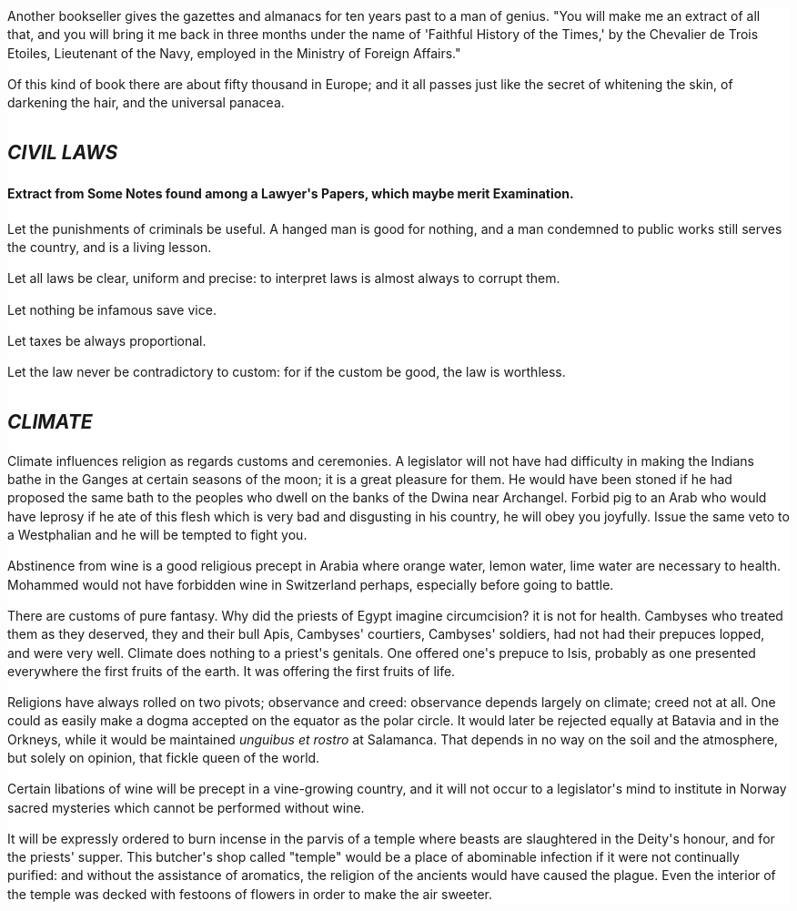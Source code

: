 Another bookseller gives the gazettes and almanacs for ten years past to a man of genius. "You will make me an extract of all that, and you will bring it me back in three months under the name of 'Faithful History of the Times,' by the Chevalier de Trois Etoiles, Lieutenant of the Navy, employed in the Ministry of Foreign Affairs."

Of this kind of book there are about fifty thousand in Europe; and it all passes just like the secret of whitening the skin, of darkening the hair, and the universal panacea.


## _CIVIL LAWS_

#### Extract from Some Notes found among a Lawyer's Papers, which maybe merit Examination.

Let the punishments of criminals be useful. A hanged man is good for nothing, and a man condemned to public works still serves the country, and is a living lesson.

Let all laws be clear, uniform and precise: to interpret laws is almost always to corrupt them.

Let nothing be infamous save vice.

Let taxes be always proportional.

Let the law never be contradictory to custom: for if the custom be good, the law is worthless.


## _CLIMATE_

Climate influences religion as regards customs and ceremonies. A legislator will not have had difficulty in making the Indians bathe in the Ganges at certain seasons of the moon; it is a great pleasure for them. He would have been stoned if he had proposed the same bath to the peoples who dwell on the banks of the Dwina near Archangel. Forbid pig to an Arab who would have leprosy if he ate of this flesh which is very bad and disgusting in his country, he will obey you joyfully. Issue the same veto to a Westphalian and he will be tempted to fight you.

Abstinence from wine is a good religious precept in Arabia where orange water, lemon water, lime water are necessary to health. Mohammed would not have forbidden wine in Switzerland perhaps, especially before going to battle.

There are customs of pure fantasy. Why did the priests of Egypt imagine circumcision? it is not for health. Cambyses who treated them as they deserved, they and their bull Apis, Cambyses' courtiers, Cambyses' soldiers, had not had their prepuces lopped, and were very well. Climate does nothing to a priest's genitals. One offered one's prepuce to Isis, probably as one presented everywhere the first fruits of the earth. It was offering the first fruits of life.

Religions have always rolled on two pivots; observance and creed: observance depends largely on climate; creed not at all. One could as easily make a dogma accepted on the equator as the polar circle. It would later be rejected equally at Batavia and in the Orkneys, while it would be maintained _unguibus et rostro_ at Salamanca. That depends in no way on the soil and the atmosphere, but solely on opinion, that fickle queen of the world.

Certain libations of wine will be precept in a vine-growing country, and it will not occur to a legislator's mind to institute in Norway sacred mysteries which cannot be performed without wine.

It will be expressly ordered to burn incense in the parvis of a temple where beasts are slaughtered in the Deity's honour, and for the priests' supper. This butcher's shop called "temple" would be a place of abominable infection if it were not continually purified: and without the assistance of aromatics, the religion of the ancients would have caused the plague. Even the interior of the temple was decked with festoons of flowers in order to make the air sweeter.
